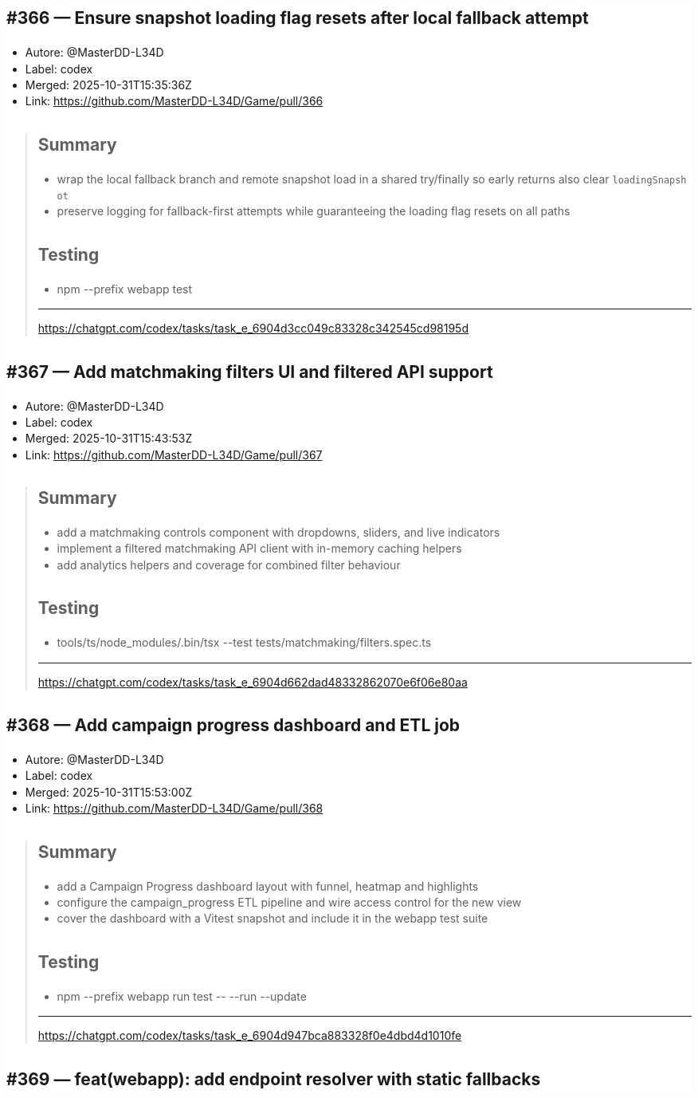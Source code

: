 ## #366 — Ensure snapshot loading flag resets after local fallback attempt

- Autore: @MasterDD-L34D
- Label: codex
- Merged: 2025-10-31T15:35:36Z
- Link: https://github.com/MasterDD-L34D/Game/pull/366

> ## Summary
> - wrap the local fallback branch and remote snapshot load in a shared try/finally so early returns also clear `loadingSnapshot`
> - preserve logging for fallback-first attempts while guaranteeing the loading flag resets on all paths
> ## Testing
> - npm --prefix webapp test
> ------
> https://chatgpt.com/codex/tasks/task_e_6904d3cc049c83328c342545cd98195d

## #367 — Add matchmaking filters UI and filtered API support

- Autore: @MasterDD-L34D
- Label: codex
- Merged: 2025-10-31T15:43:53Z
- Link: https://github.com/MasterDD-L34D/Game/pull/367

> ## Summary
> - add a matchmaking controls component with dropdowns, sliders, and live indicators
> - implement a filtered matchmaking API client with in-memory caching helpers
> - add analytics helpers and coverage for combined filter behaviour
> ## Testing
> - tools/ts/node_modules/.bin/tsx --test tests/matchmaking/filters.spec.ts
> ------
> https://chatgpt.com/codex/tasks/task_e_6904d662dad48332862070e6f06e80aa

## #368 — Add campaign progress dashboard and ETL job

- Autore: @MasterDD-L34D
- Label: codex
- Merged: 2025-10-31T15:53:00Z
- Link: https://github.com/MasterDD-L34D/Game/pull/368

> ## Summary
> - add a Campaign Progress dashboard layout with funnel, heatmap and highlights
> - configure the campaign_progress ETL pipeline and wire access control for the new view
> - cover the dashboard with a Vitest snapshot and include it in the webapp test suite
> ## Testing
> - npm --prefix webapp run test -- --run --update
> ------
> https://chatgpt.com/codex/tasks/task_e_6904d947bca883328f0e4dbd4d1010fe

## #369 — feat(webapp): add endpoint resolver with static fallbacks
